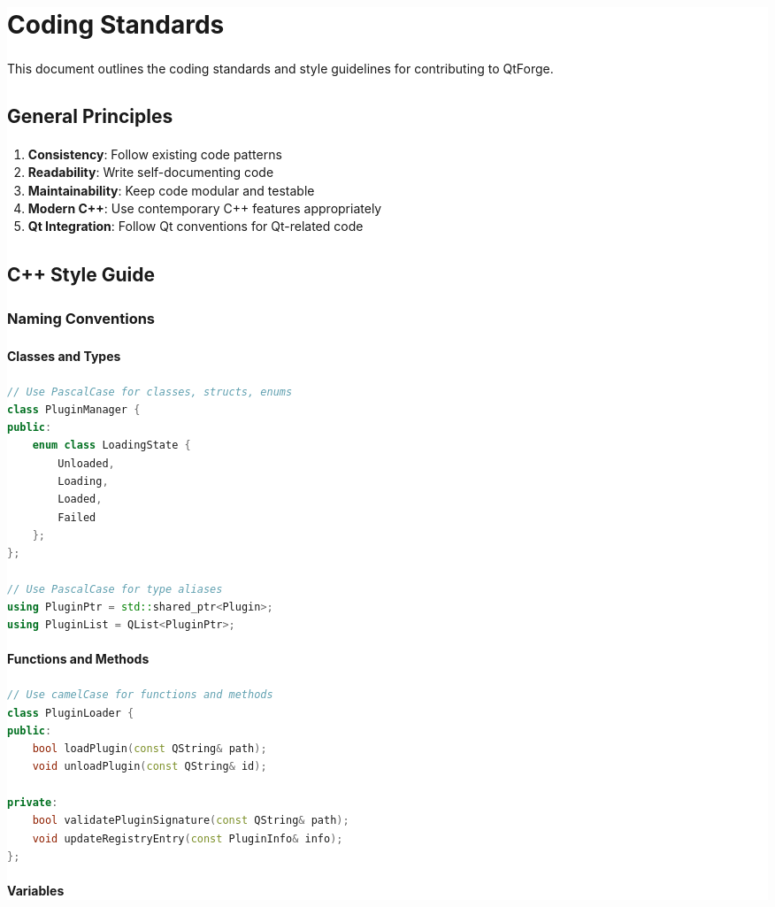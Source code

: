 # Coding Standards

This document outlines the coding standards and style guidelines for contributing to QtForge.

## General Principles

1. **Consistency**: Follow existing code patterns
2. **Readability**: Write self-documenting code
3. **Maintainability**: Keep code modular and testable
4. **Modern C++**: Use contemporary C++ features appropriately
5. **Qt Integration**: Follow Qt conventions for Qt-related code

## C++ Style Guide

### Naming Conventions

#### Classes and Types

```cpp
// Use PascalCase for classes, structs, enums
class PluginManager {
public:
    enum class LoadingState {
        Unloaded,
        Loading,
        Loaded,
        Failed
    };
};

// Use PascalCase for type aliases
using PluginPtr = std::shared_ptr<Plugin>;
using PluginList = QList<PluginPtr>;
```

#### Functions and Methods

```cpp
// Use camelCase for functions and methods
class PluginLoader {
public:
    bool loadPlugin(const QString& path);
    void unloadPlugin(const QString& id);

private:
    bool validatePluginSignature(const QString& path);
    void updateRegistryEntry(const PluginInfo& info);
};
```

#### Variables
